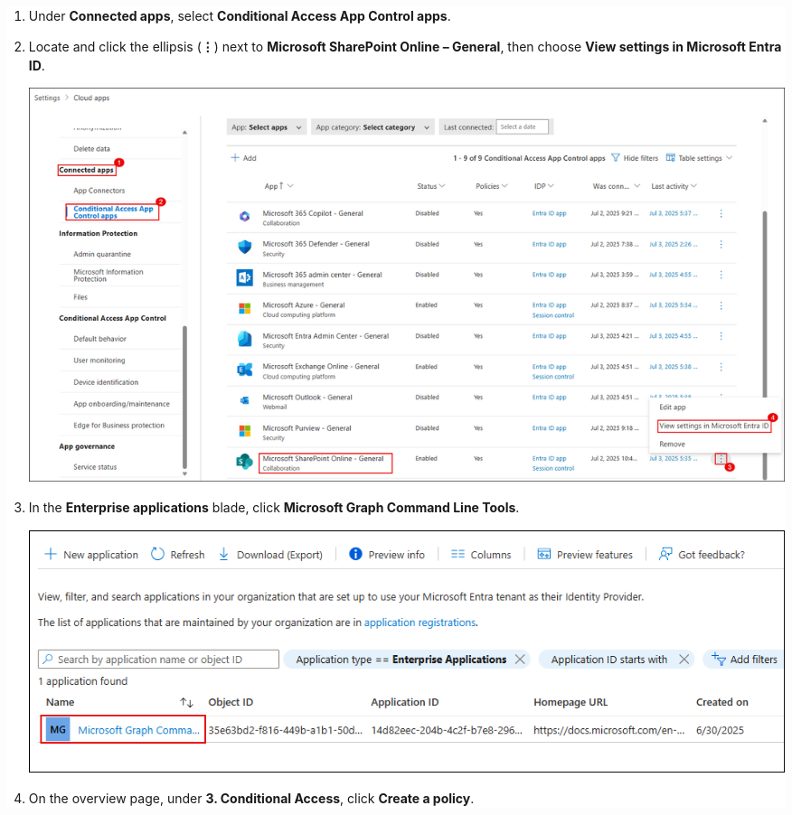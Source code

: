 1. Under **Connected apps**, select **Conditional Access App Control apps**.

1. Locate and click the ellipsis (**⋮**) next to **Microsoft SharePoint Online – General**, then choose **View settings in Microsoft Entra ID**.

   ![](./media/22-g-2.png)

1. In the **Enterprise applications** blade, click **Microsoft Graph Command Line Tools**.

   ![](./media/22-g-3.png)

1. On the overview page, under **3. Conditional Access**, click **Create a policy**.
